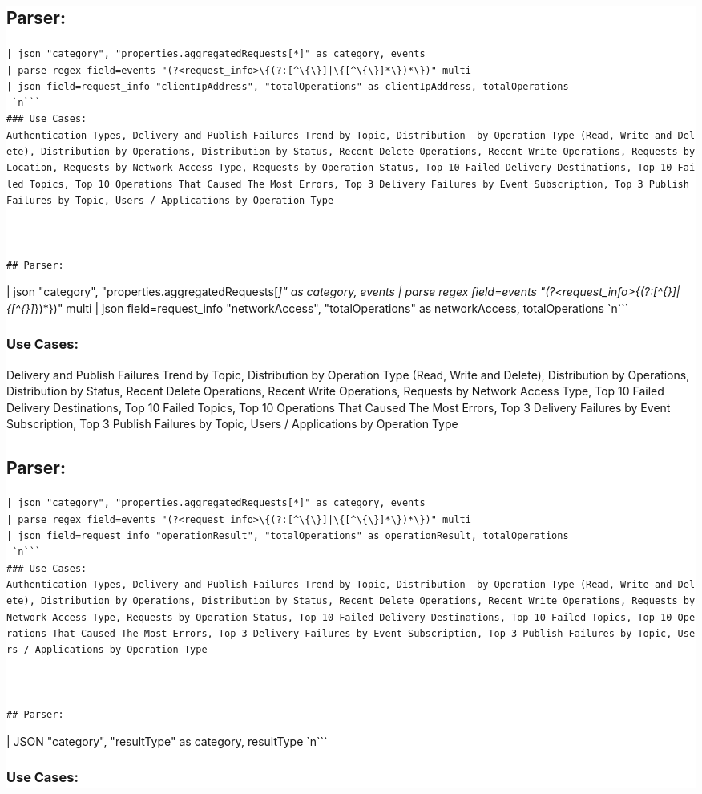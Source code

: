 

## Parser:
```
| json "category", "properties.aggregatedRequests[*]" as category, events
| parse regex field=events "(?<request_info>\{(?:[^\{\}]|\{[^\{\}]*\})*\})" multi
| json field=request_info "clientIpAddress", "totalOperations" as clientIpAddress, totalOperations
 `n```
### Use Cases:
Authentication Types, Delivery and Publish Failures Trend by Topic, Distribution  by Operation Type (Read, Write and Delete), Distribution by Operations, Distribution by Status, Recent Delete Operations, Recent Write Operations, Requests by Location, Requests by Network Access Type, Requests by Operation Status, Top 10 Failed Delivery Destinations, Top 10 Failed Topics, Top 10 Operations That Caused The Most Errors, Top 3 Delivery Failures by Event Subscription, Top 3 Publish Failures by Topic, Users / Applications by Operation Type



## Parser:
```
| json "category", "properties.aggregatedRequests[*]" as category, events
| parse regex field=events "(?<request_info>\{(?:[^\{\}]|\{[^\{\}]*\})*\})" multi
| json field=request_info "networkAccess", "totalOperations" as networkAccess, totalOperations
 `n```
### Use Cases:
Delivery and Publish Failures Trend by Topic, Distribution  by Operation Type (Read, Write and Delete), Distribution by Operations, Distribution by Status, Recent Delete Operations, Recent Write Operations, Requests by Network Access Type, Top 10 Failed Delivery Destinations, Top 10 Failed Topics, Top 10 Operations That Caused The Most Errors, Top 3 Delivery Failures by Event Subscription, Top 3 Publish Failures by Topic, Users / Applications by Operation Type



## Parser:
```
| json "category", "properties.aggregatedRequests[*]" as category, events
| parse regex field=events "(?<request_info>\{(?:[^\{\}]|\{[^\{\}]*\})*\})" multi
| json field=request_info "operationResult", "totalOperations" as operationResult, totalOperations
 `n```
### Use Cases:
Authentication Types, Delivery and Publish Failures Trend by Topic, Distribution  by Operation Type (Read, Write and Delete), Distribution by Operations, Distribution by Status, Recent Delete Operations, Recent Write Operations, Requests by Network Access Type, Requests by Operation Status, Top 10 Failed Delivery Destinations, Top 10 Failed Topics, Top 10 Operations That Caused The Most Errors, Top 3 Delivery Failures by Event Subscription, Top 3 Publish Failures by Topic, Users / Applications by Operation Type



## Parser:
```
| JSON "category", "resultType" as category, resultType
 `n```
### Use Cases: